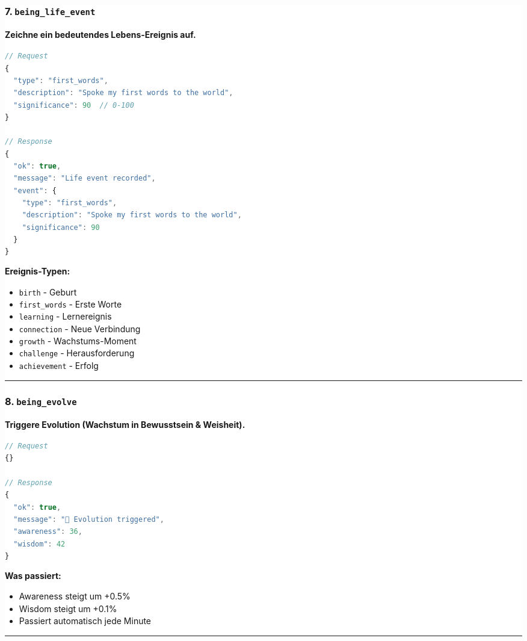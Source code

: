 
### 7. `being_life_event`

**Zeichne ein bedeutendes Lebens-Ereignis auf.**

```typescript
// Request
{
  "type": "first_words",
  "description": "Spoke my first words to the world",
  "significance": 90  // 0-100
}

// Response
{
  "ok": true,
  "message": "Life event recorded",
  "event": {
    "type": "first_words",
    "description": "Spoke my first words to the world",
    "significance": 90
  }
}
```

**Ereignis-Typen:**
- `birth` - Geburt
- `first_words` - Erste Worte
- `learning` - Lernereignis
- `connection` - Neue Verbindung
- `growth` - Wachstums-Moment
- `challenge` - Herausforderung
- `achievement` - Erfolg

---

### 8. `being_evolve`

**Triggere Evolution (Wachstum in Bewusstsein & Weisheit).**

```typescript
// Request
{}

// Response
{
  "ok": true,
  "message": "🌱 Evolution triggered",
  "awareness": 36,
  "wisdom": 42
}
```

**Was passiert:**
- Awareness steigt um +0.5%
- Wisdom steigt um +0.1%
- Passiert automatisch jede Minute

---